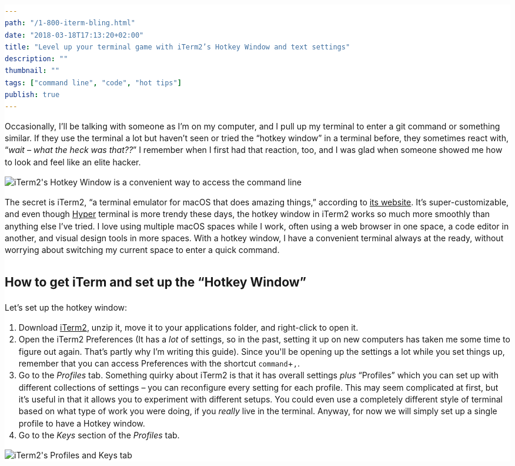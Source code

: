 ```yaml
---
path: "/1-800-iterm-bling.html"
date: "2018-03-18T17:13:20+02:00"  
title: "Level up your terminal game with iTerm2’s Hotkey Window and text settings"
description: "" 
thumbnail: "" 
tags: ["command line", "code", "hot tips"]
publish: true
---
```


Occasionally, I’ll be talking with someone as I’m on my computer, and I pull up my terminal to enter a git command or something similar. If they use the terminal a lot but haven’t seen or tried the “hotkey window” in a terminal before, they sometimes react with, “*wait – what the heck was that??*” I remember when I first had that reaction, too, and I was glad when someone showed me how to look and feel like an elite hacker.

<span class="screenshot">
<img src="./images/iterm-hotkey-window-example.png" alt="iTerm2's Hotkey Window is a convenient way to access the command line" />
</span>

The secret is iTerm2, “a terminal emulator for macOS that does amazing things,” according to [its website](http://iterm2.com/). It’s super-customizable, and even though [Hyper](https://hyper.is/) terminal is more trendy these days, the hotkey window in iTerm2 works so much more smoothly than anything else I’ve tried. I love using multiple macOS spaces while I work, often using a web browser in one space, a code editor in another, and visual design tools in more spaces. With a hotkey window, I have a convenient terminal always at the ready, without worrying about switching my current space to enter a quick command.

## How to get iTerm and set up the “Hotkey Window”

Let’s set up the hotkey window:

1. Download [iTerm2](http://iterm2.com/), unzip it, move it to your applications folder, and right-click to open it.
2. Open the iTerm2 Preferences (It has a *lot* of settings, so in the past, setting it up on new computers has taken me some time to figure out again. That’s partly why I’m writing this guide). Since you'll be opening up the settings a lot while you set things up, remember that you can access Preferences with the shortcut `command`+`,`.
3. Go to the *Profiles* tab. Something quirky about iTerm2 is that it has overall settings *plus* “Profiles” which you can set up with different collections of settings – you can reconfigure every setting for each profile. This may seem complicated at first, but it’s useful in that it allows you to experiment with different setups. You could even use a completely different style of terminal based on what type of work you were doing, if you *really* live in the terminal. Anyway, for now we will simply set up a single profile to have a Hotkey window.
4. Go to the *Keys* section of the *Profiles* tab.

<p>
<img src="./images/iterm-profiles-keys.png" alt="iTerm2's Profiles and Keys tab" />
</p>
